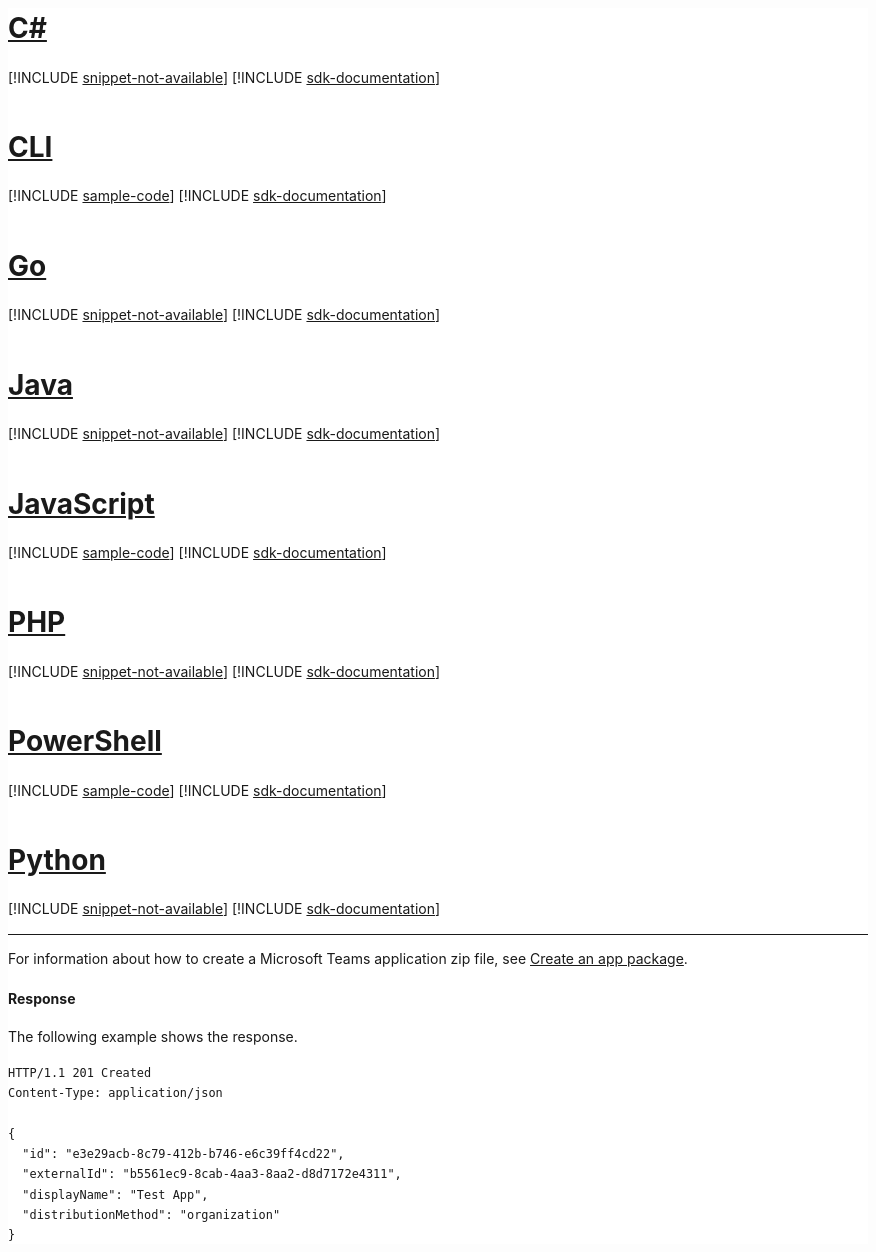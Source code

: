 # [C#](#tab/csharp)
[!INCLUDE [snippet-not-available](../includes/snippets/snippet-not-available.md)]
[!INCLUDE [sdk-documentation](../includes/snippets/snippets-sdk-documentation-link.md)]

# [CLI](#tab/cli)
[!INCLUDE [sample-code](../includes/snippets/cli/create-teamsapp-1-cli-snippets.md)]
[!INCLUDE [sdk-documentation](../includes/snippets/snippets-sdk-documentation-link.md)]

# [Go](#tab/go)
[!INCLUDE [snippet-not-available](../includes/snippets/snippet-not-available.md)]
[!INCLUDE [sdk-documentation](../includes/snippets/snippets-sdk-documentation-link.md)]

# [Java](#tab/java)
[!INCLUDE [snippet-not-available](../includes/snippets/snippet-not-available.md)]
[!INCLUDE [sdk-documentation](../includes/snippets/snippets-sdk-documentation-link.md)]

# [JavaScript](#tab/javascript)
[!INCLUDE [sample-code](../includes/snippets/javascript/create-teamsapp-1-javascript-snippets.md)]
[!INCLUDE [sdk-documentation](../includes/snippets/snippets-sdk-documentation-link.md)]

# [PHP](#tab/php)
[!INCLUDE [snippet-not-available](../includes/snippets/snippet-not-available.md)]
[!INCLUDE [sdk-documentation](../includes/snippets/snippets-sdk-documentation-link.md)]

# [PowerShell](#tab/powershell)
[!INCLUDE [sample-code](../includes/snippets/powershell/create-teamsapp-1-powershell-snippets.md)]
[!INCLUDE [sdk-documentation](../includes/snippets/snippets-sdk-documentation-link.md)]

# [Python](#tab/python)
[!INCLUDE [snippet-not-available](../includes/snippets/snippet-not-available.md)]
[!INCLUDE [sdk-documentation](../includes/snippets/snippets-sdk-documentation-link.md)]

---

For information about how to create a Microsoft Teams application zip file, see [Create an app package](/microsoftteams/platform/concepts/apps/apps-package).

#### Response

The following example shows the response.



```http
HTTP/1.1 201 Created
Content-Type: application/json

{
  "id": "e3e29acb-8c79-412b-b746-e6c39ff4cd22",
  "externalId": "b5561ec9-8cab-4aa3-8aa2-d8d7172e4311",
  "displayName": "Test App",
  "distributionMethod": "organization"
}
```
